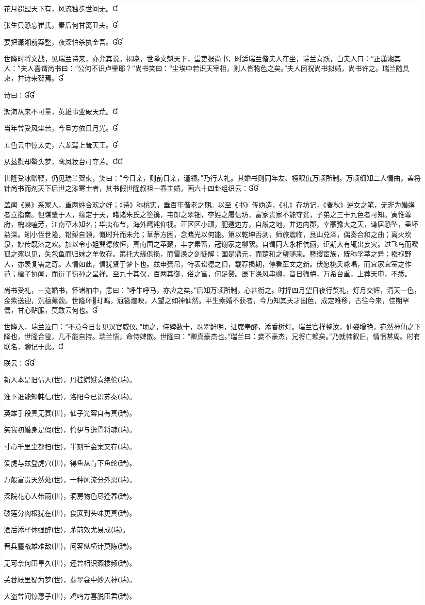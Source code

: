 花月窃盟天下有，风流独步世间无。  

张生只恐忘崔氏，秦后何甘离丑夫。  

要把潇湘前案整，夜深怕杀执金吾。  

世隆时将文战，见瑞兰诗来，亦允其说。揭晓，世隆文魁天下，堂吏报尚书，时适瑞兰偕夫人在坐，瑞兰喜跃，白夫人曰：“正潇湘其人：“夫人喜谓尚书曰：“公何不识卢肇耶？”尚书笑曰：“尘埃中若识天宰相，则人皆物色之矣。”夫人因祝尚书拟婚，尚书许之。瑞兰随具柬，并诗来贺焉。  

诗曰：  

渤海从来不可量，英雄事业破天荒。  

当年曾受风尘苦，今旦方依日月光。  

五色云中惊太史，六龙驾上耸天王。  

从兹慰却鳌头梦，鸾凤妆台可夺芳。  

世隆受冰赠鞭，仍见瑞兰贺柬，笑曰：“今日亲，则前日亲，谨领。”乃行大礼。其婚书则同年友、榜眼仇万顷所制。万顷细知二人情曲，盖将针尚书而剂天下后世之渺寒士者，其书假世隆叔祖一春主婚，画六十四卦组织云：  

盖闻《易》系家人，重两姓合欢之好；《诗》称桃实，垂百年偕老之期。以至《书》传妫造，《礼》存坊记，《春秋》逆女之笔，无非为婚媾者立指南。但谋肇于人，缘定于天，睹诸朱氏之箜篌，韦郎之翠钿，李姓之履信坊，富家贵家不能夺贫，子弟之三十九色者可知。寅惟尊府，槐棘嗑芳，江南草木知名；华夷布节，海外鹰熊仰视。正区区小顽，肥遁边方，自履之地，并边内郡，幸蒙豫大之天，谦居恐坠，蛊坏益深。矧小侄世隆，铅椠自颐，慨时升而未允；草茅方困，念睹光以何能。第以乾坤否剥，师旅震临，艮山兑泽，偶奏合和之曲；离火坎泉，妙传既济之欢。加以令小姐巽德攸恒，真南国之苹蘩，丰才素畜，冠谢家之柳絮。自谓同人永相伉俪，讵期大有辄出妄灾。过飞鸟而睽孤之豕以见，失包鱼而归妹之羊攸存。第托大缘俱损，而雷涣之剑徒解；国是鼎元，而楚和之璧随来。簪缨宦族，既称孚萃之异；襁褓野人，亦羡复需之奇。人情如此，信犹贤于梦卜也。兹申赍帛，特表讼德之旧，载荐损期，停看革文之新。伏愿桃夭咏唱，而宜家宜室之作范；檑子协闻，而衍子衍孙之呈祥。至九十其仪，百两其御，俗之富，何足赘。辰下涣风串柳，晋日筛梅，万希台重，上荐天申，不悉。  

尚书受礼，一览婚书，怀诸袖中，恚曰：“呼牛呼马，亦应之矣。”后知万顷所制，心甚衔之。时择四月望日夜行赘礼，灯月交辉，清天一色，金紫送迎，沉檀薰馥。世隆环玎鸣，冠簪煌映，人望之如神仙然。平生索婚不获者，今乃知其天才国色，成定难移，古往今来，佳期罕偶，甘心贴服，莫敢云何也。  

世隆入，瑞兰泣曰：“不意今日复见汉官威仪。”顷之，侍婢数十，珠翠鲜明，进席奉醪，添香树灯。瑞兰官样整汝，仙姿增艳，宛然神仙之下降也，世隆合卺，几不能自持。瑞兰悟，命侍婢散。世隆曰：“卿真豪杰也。”瑞兰曰：妾不豪杰，兄将亡赖矣。”乃就帏叙旧，情悃甚周。时有联名，聊记于此。  

联云：  

新人本是旧情人(世)，丹桂嫦娥喜绝伦(瑞)。  

淮下谁能知韩信(世)，洛阳今已识苏秦(瑞)。  

英雄手段真无赛(世)，仙子光容自有真(瑞)。  

笑我初婚身是假(世)，怜伊与逸骨将魂(瑞)。  

寸心千里尘都扫(世)，半刻千金案又存(瑞)。  

爱虎与兹登虎穴(世)，得鱼从肯下鱼纶(瑞)。  

万般富贵天然处(世)，一种风流分外恩(瑞)。  

深院花心人带雨(世)，洞房物色尽逢春(瑞)。  

破莲分肉根犹在(世)，食蔗到头味更真(瑞)。  

酒后添杯休强醉(世)，茅前效尤易成(瑞)。  

晋兵鏖战雄难敌(世)，问客纵横计莫陈(瑞)。  

无可奈何田旱久(世)，还曾相识燕楼频(瑞)。  

芙蓉帐里疑为梦(世)，翡翠衾中妙入神(瑞)。  

大盗曾闻惊惠子(世)，鸡呜方喜脱田君(瑞)。  

